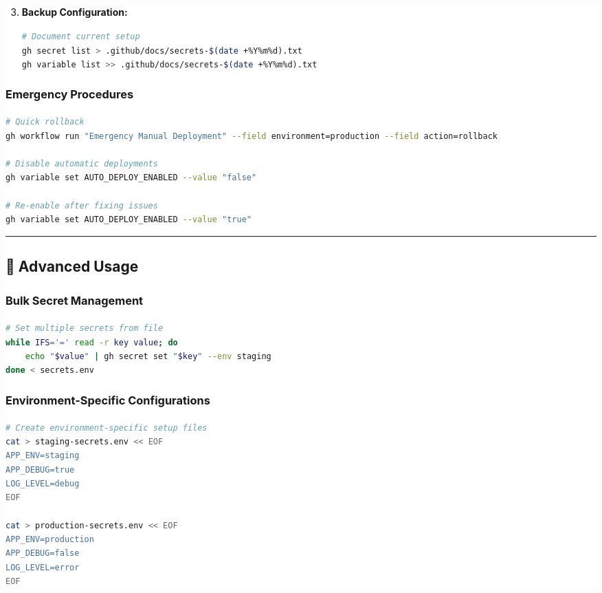 3. **Backup Configuration:**
    ```bash
    # Document current setup
    gh secret list > .github/docs/secrets-$(date +%Y%m%d).txt
    gh variable list >> .github/docs/secrets-$(date +%Y%m%d).txt
    ```

### Emergency Procedures

```bash
# Quick rollback
gh workflow run "Emergency Manual Deployment" --field environment=production --field action=rollback

# Disable automatic deployments
gh variable set AUTO_DEPLOY_ENABLED --value "false"

# Re-enable after fixing issues
gh variable set AUTO_DEPLOY_ENABLED --value "true"
```

---

## 🔧 Advanced Usage

### Bulk Secret Management

```bash
# Set multiple secrets from file
while IFS='=' read -r key value; do
    echo "$value" | gh secret set "$key" --env staging
done < secrets.env
```

### Environment-Specific Configurations

```bash
# Create environment-specific setup files
cat > staging-secrets.env << EOF
APP_ENV=staging
APP_DEBUG=true
LOG_LEVEL=debug
EOF

cat > production-secrets.env << EOF
APP_ENV=production
APP_DEBUG=false
LOG_LEVEL=error
EOF
```

